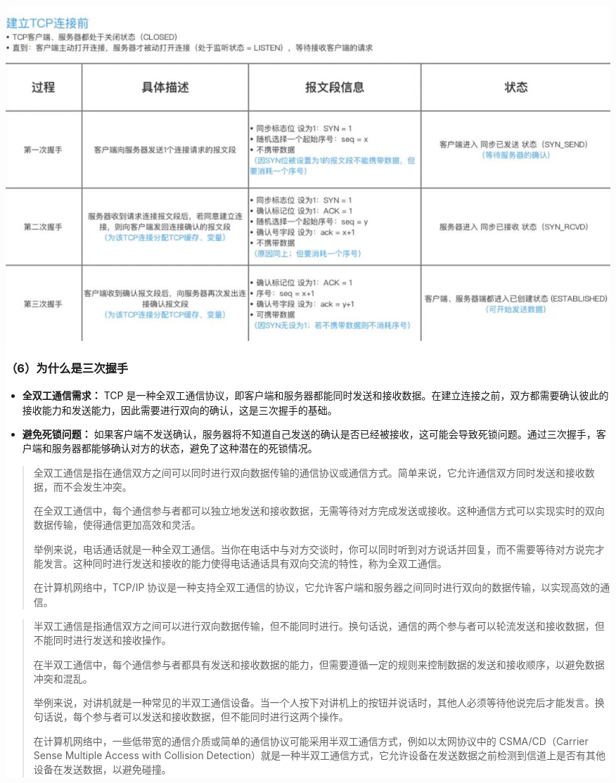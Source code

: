 ![](media\tcp31.JPG)

### （6）为什么是三次握手

- **全双工通信需求：** TCP 是一种全双工通信协议，即客户端和服务器都能同时发送和接收数据。在建立连接之前，双方都需要确认彼此的接收能力和发送能力，因此需要进行双向的确认，这是三次握手的基础。

- **避免死锁问题：** 如果客户端不发送确认，服务器将不知道自己发送的确认是否已经被接收，这可能会导致死锁问题。通过三次握手，客户端和服务器都能够确认对方的状态，避免了这种潜在的死锁情况。

  

> 全双工通信是指在通信双方之间可以同时进行双向数据传输的通信协议或通信方式。简单来说，它允许通信双方同时发送和接收数据，而不会发生冲突。
>
> 在全双工通信中，每个通信参与者都可以独立地发送和接收数据，无需等待对方完成发送或接收。这种通信方式可以实现实时的双向数据传输，使得通信更加高效和灵活。
>
> 举例来说，电话通话就是一种全双工通信。当你在电话中与对方交谈时，你可以同时听到对方说话并回复，而不需要等待对方说完才能发言。这种同时进行发送和接收的能力使得电话通话具有双向交流的特性，称为全双工通信。
>
> 在计算机网络中，TCP/IP 协议是一种支持全双工通信的协议，它允许客户端和服务器之间同时进行双向的数据传输，以实现高效的通信。
>



> 半双工通信是指通信双方之间可以进行双向数据传输，但不能同时进行。换句话说，通信的两个参与者可以轮流发送和接收数据，但不能同时进行发送和接收操作。
>
> 在半双工通信中，每个通信参与者都具有发送和接收数据的能力，但需要遵循一定的规则来控制数据的发送和接收顺序，以避免数据冲突和混乱。
>
> 举例来说，对讲机就是一种常见的半双工通信设备。当一个人按下对讲机上的按钮并说话时，其他人必须等待他说完后才能发言。换句话说，每个参与者可以发送和接收数据，但不能同时进行这两个操作。
>
> 在计算机网络中，一些低带宽的通信介质或简单的通信协议可能采用半双工通信方式，例如以太网协议中的 CSMA/CD（Carrier Sense Multiple Access with Collision Detection）就是一种半双工通信方式，它允许设备在发送数据之前检测到信道上是否有其他设备在发送数据，以避免碰撞。
>
